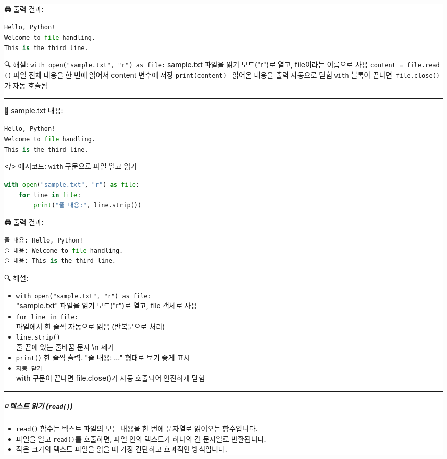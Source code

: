 🖨️ 출력 결과:
```python
Hello, Python!
Welcome to file handling.
This is the third line.  
```

🔍 해설:
`with open("sample.txt", "r") as file:`	
	sample.txt 파일을 읽기 모드("r")로 열고, file이라는 이름으로 사용
`content = file.read()`	
	파일 전체 내용을 한 번에 읽어서 content 변수에 저장
`print(content)	`
	읽어온 내용을 출력
	자동으로 닫힘	`with` 블록이 끝나면` file.close()`가 자동 호출됨

---
📄 sample.txt 내용:
```python
Hello, Python!
Welcome to file handling.
This is the third line.  
```

</> 예시코드: `with` 구문으로 파일 열고 읽기
```python
with open("sample.txt", "r") as file:
    for line in file:
        print("줄 내용:", line.strip())
```

🖨️ 출력 결과:
```python
줄 내용: Hello, Python!
줄 내용: Welcome to file handling.
줄 내용: This is the third line.  
```

🔍 해설:
- `with open("sample.txt", "r") as file:`	
	"sample.txt" 파일을 읽기 모드("r")로 열고, file 객체로 사용
- `for line in file:`	
	파일에서 한 줄씩 자동으로 읽음 (반복문으로 처리)
- `line.strip()`	
	줄 끝에 있는 줄바꿈 문자 \n 제거
- `print()`	
	한 줄씩 출력. "줄 내용: ..." 형태로 보기 좋게 표시
- `자동 닫기`	
	with 구문이 끝나면 file.close()가 자동 호출되어 안전하게 닫힘

---
##### ◽ 텍스트 읽기 (`read()`)
- `read()` 함수는 텍스트 파일의 모든 내용을 한 번에 문자열로 읽어오는 함수입니다.
- 파일을 열고 `read()`를 호출하면, 파일 안의 텍스트가 하나의 긴 문자열로 반환됩니다.
- 작은 크기의 텍스트 파일을 읽을 때 가장 간단하고 효과적인 방식입니다.
